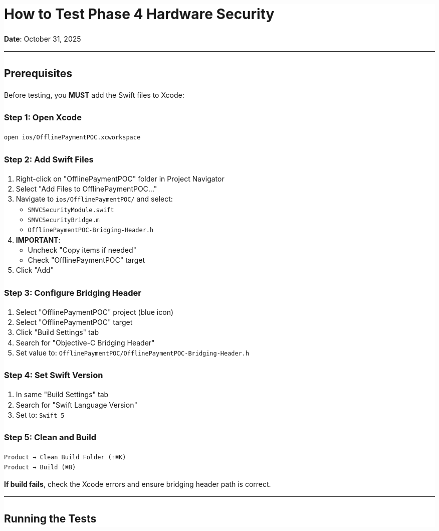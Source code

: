 # How to Test Phase 4 Hardware Security

**Date**: October 31, 2025

---

## Prerequisites

Before testing, you **MUST** add the Swift files to Xcode:

### Step 1: Open Xcode
```bash
open ios/OfflinePaymentPOC.xcworkspace
```

### Step 2: Add Swift Files
1. Right-click on "OfflinePaymentPOC" folder in Project Navigator
2. Select "Add Files to OfflinePaymentPOC..."
3. Navigate to `ios/OfflinePaymentPOC/` and select:
   - `SMVCSecurityModule.swift`
   - `SMVCSecurityBridge.m`
   - `OfflinePaymentPOC-Bridging-Header.h`
4. **IMPORTANT**: 
   - Uncheck "Copy items if needed"
   - Check "OfflinePaymentPOC" target
5. Click "Add"

### Step 3: Configure Bridging Header
1. Select "OfflinePaymentPOC" project (blue icon)
2. Select "OfflinePaymentPOC" target
3. Click "Build Settings" tab
4. Search for "Objective-C Bridging Header"
5. Set value to: `OfflinePaymentPOC/OfflinePaymentPOC-Bridging-Header.h`

### Step 4: Set Swift Version
1. In same "Build Settings" tab
2. Search for "Swift Language Version"
3. Set to: `Swift 5`

### Step 5: Clean and Build
```
Product → Clean Build Folder (⇧⌘K)
Product → Build (⌘B)
```

**If build fails**, check the Xcode errors and ensure bridging header path is correct.

---

## Running the Tests
